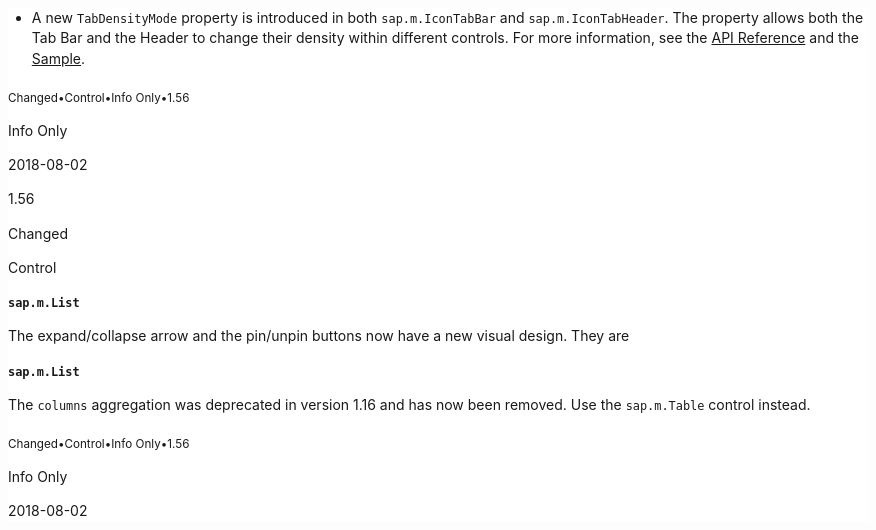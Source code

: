 -   A new `TabDensityMode` property is introduced in both `sap.m.IconTabBar` and `sap.m.IconTabHeader`. The property allows both the Tab Bar and the Header to change their density within different controls. For more information, see the [API Reference](https://sdk.openui5.org/api/sap.m.IconTabBar) and the [Sample](https://sdk.openui5.org/sample/sap.m.sample.IconTabBarTabDensityMode/preview).


<sub>Changed•Control•Info Only•1.56</sub>

</td>
<td valign="top">

Info Only 

</td>
<td valign="top">

2018-08-02

</td>
</tr>
<tr>
<td valign="top">

1.56

</td>
<td valign="top">

Changed 

</td>
<td valign="top">

Control 

</td>
<td valign="top">

**`sap.m.List`** 

</td>
<td valign="top">

The expand/collapse arrow and the pin/unpin buttons now have a new visual design. They are

**`sap.m.List`**

The `columns` aggregation was deprecated in version 1.16 and has now been removed. Use the `sap.m.Table` control instead.

<sub>Changed•Control•Info Only•1.56</sub>

</td>
<td valign="top">

Info Only 

</td>
<td valign="top">

2018-08-02
